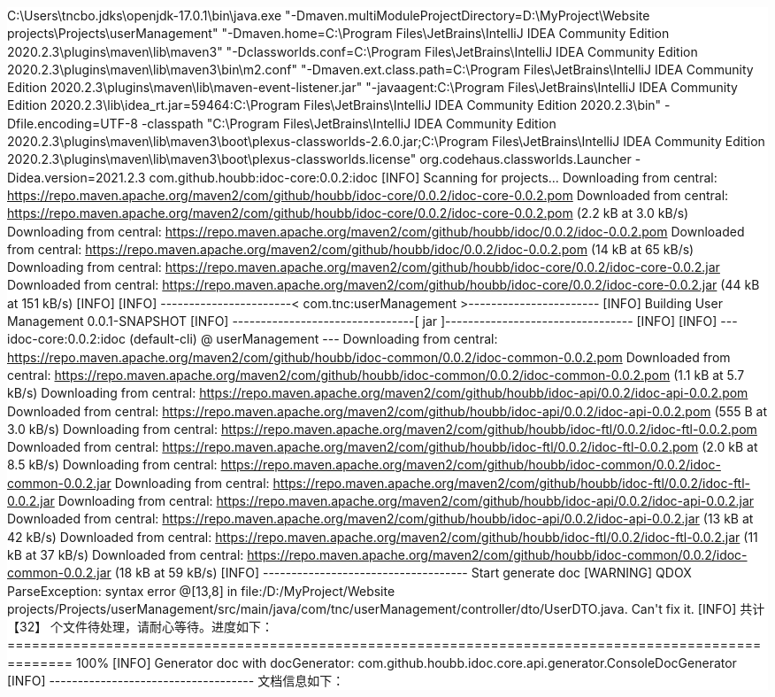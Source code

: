 
C:\Users\tncbo\.jdks\openjdk-17.0.1\bin\java.exe "-Dmaven.multiModuleProjectDirectory=D:\MyProject\Website projects\Projects\userManagement" "-Dmaven.home=C:\Program Files\JetBrains\IntelliJ IDEA Community Edition 2020.2.3\plugins\maven\lib\maven3" "-Dclassworlds.conf=C:\Program Files\JetBrains\IntelliJ IDEA Community Edition 2020.2.3\plugins\maven\lib\maven3\bin\m2.conf" "-Dmaven.ext.class.path=C:\Program Files\JetBrains\IntelliJ IDEA Community Edition 2020.2.3\plugins\maven\lib\maven-event-listener.jar" "-javaagent:C:\Program Files\JetBrains\IntelliJ IDEA Community Edition 2020.2.3\lib\idea_rt.jar=59464:C:\Program Files\JetBrains\IntelliJ IDEA Community Edition 2020.2.3\bin" -Dfile.encoding=UTF-8 -classpath "C:\Program Files\JetBrains\IntelliJ IDEA Community Edition 2020.2.3\plugins\maven\lib\maven3\boot\plexus-classworlds-2.6.0.jar;C:\Program Files\JetBrains\IntelliJ IDEA Community Edition 2020.2.3\plugins\maven\lib\maven3\boot\plexus-classworlds.license" org.codehaus.classworlds.Launcher -Didea.version=2021.2.3 com.github.houbb:idoc-core:0.0.2:idoc
[INFO] Scanning for projects...
Downloading from central: https://repo.maven.apache.org/maven2/com/github/houbb/idoc-core/0.0.2/idoc-core-0.0.2.pom
Downloaded from central: https://repo.maven.apache.org/maven2/com/github/houbb/idoc-core/0.0.2/idoc-core-0.0.2.pom (2.2 kB at 3.0 kB/s)
Downloading from central: https://repo.maven.apache.org/maven2/com/github/houbb/idoc/0.0.2/idoc-0.0.2.pom
Downloaded from central: https://repo.maven.apache.org/maven2/com/github/houbb/idoc/0.0.2/idoc-0.0.2.pom (14 kB at 65 kB/s)
Downloading from central: https://repo.maven.apache.org/maven2/com/github/houbb/idoc-core/0.0.2/idoc-core-0.0.2.jar
Downloaded from central: https://repo.maven.apache.org/maven2/com/github/houbb/idoc-core/0.0.2/idoc-core-0.0.2.jar (44 kB at 151 kB/s)
[INFO]
[INFO] -----------------------< com.tnc:userManagement >-----------------------
[INFO] Building User Management 0.0.1-SNAPSHOT
[INFO] --------------------------------[ jar ]---------------------------------
[INFO]
[INFO] --- idoc-core:0.0.2:idoc (default-cli) @ userManagement ---
Downloading from central: https://repo.maven.apache.org/maven2/com/github/houbb/idoc-common/0.0.2/idoc-common-0.0.2.pom
Downloaded from central: https://repo.maven.apache.org/maven2/com/github/houbb/idoc-common/0.0.2/idoc-common-0.0.2.pom (1.1 kB at 5.7 kB/s)
Downloading from central: https://repo.maven.apache.org/maven2/com/github/houbb/idoc-api/0.0.2/idoc-api-0.0.2.pom
Downloaded from central: https://repo.maven.apache.org/maven2/com/github/houbb/idoc-api/0.0.2/idoc-api-0.0.2.pom (555 B at 3.0 kB/s)
Downloading from central: https://repo.maven.apache.org/maven2/com/github/houbb/idoc-ftl/0.0.2/idoc-ftl-0.0.2.pom
Downloaded from central: https://repo.maven.apache.org/maven2/com/github/houbb/idoc-ftl/0.0.2/idoc-ftl-0.0.2.pom (2.0 kB at 8.5 kB/s)
Downloading from central: https://repo.maven.apache.org/maven2/com/github/houbb/idoc-common/0.0.2/idoc-common-0.0.2.jar
Downloading from central: https://repo.maven.apache.org/maven2/com/github/houbb/idoc-ftl/0.0.2/idoc-ftl-0.0.2.jar
Downloading from central: https://repo.maven.apache.org/maven2/com/github/houbb/idoc-api/0.0.2/idoc-api-0.0.2.jar
Downloaded from central: https://repo.maven.apache.org/maven2/com/github/houbb/idoc-api/0.0.2/idoc-api-0.0.2.jar (13 kB at 42 kB/s)
Downloaded from central: https://repo.maven.apache.org/maven2/com/github/houbb/idoc-ftl/0.0.2/idoc-ftl-0.0.2.jar (11 kB at 37 kB/s)
Downloaded from central: https://repo.maven.apache.org/maven2/com/github/houbb/idoc-common/0.0.2/idoc-common-0.0.2.jar (18 kB at 59 kB/s)
[INFO] ------------------------------------ Start generate doc
[WARNING] QDOX ParseException: syntax error @[13,8] in file:/D:/MyProject/Website projects/Projects/userManagement/src/main/java/com/tnc/userManagement/controller/dto/UserDTO.java. Can't fix it.
[INFO] 共计 【32】 个文件待处理，请耐心等待。进度如下：
==================================================================================================== 100%
[INFO] Generator doc with docGenerator: com.github.houbb.idoc.core.api.generator.ConsoleDocGenerator
[INFO] ------------------------------------ 文档信息如下：